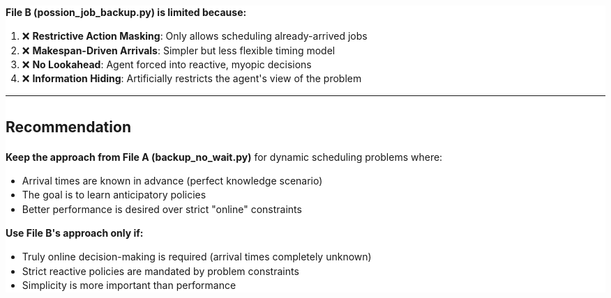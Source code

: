 **File B (possion_job_backup.py) is limited because:**

1. ❌ **Restrictive Action Masking**: Only allows scheduling already-arrived jobs
2. ❌ **Makespan-Driven Arrivals**: Simpler but less flexible timing model
3. ❌ **No Lookahead**: Agent forced into reactive, myopic decisions
4. ❌ **Information Hiding**: Artificially restricts the agent's view of the problem

---

## Recommendation

**Keep the approach from File A (backup_no_wait.py)** for dynamic scheduling problems where:
- Arrival times are known in advance (perfect knowledge scenario)
- The goal is to learn anticipatory policies
- Better performance is desired over strict "online" constraints

**Use File B's approach only if:**
- Truly online decision-making is required (arrival times completely unknown)
- Strict reactive policies are mandated by problem constraints
- Simplicity is more important than performance
